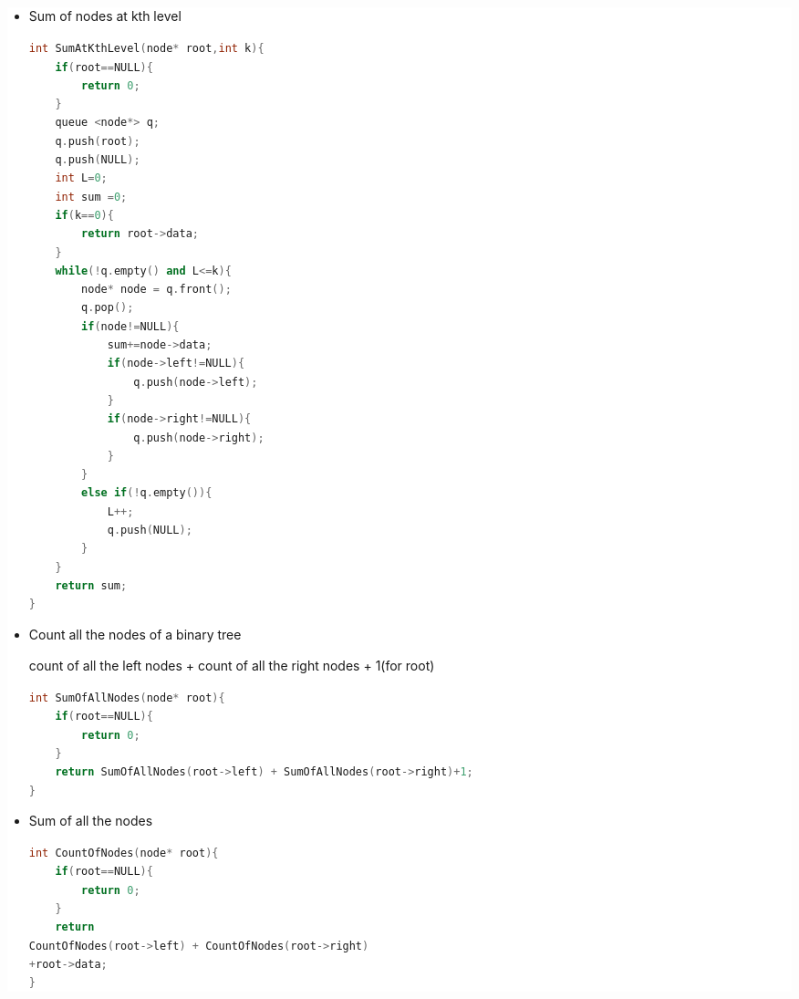 - Sum of nodes at kth level

    ```cpp
    int SumAtKthLevel(node* root,int k){
        if(root==NULL){
            return 0;
        }
        queue <node*> q;
        q.push(root);
        q.push(NULL);
        int L=0;
        int sum =0;
        if(k==0){
            return root->data;
        }
        while(!q.empty() and L<=k){
            node* node = q.front();
            q.pop();
            if(node!=NULL){
                sum+=node->data;
                if(node->left!=NULL){
                    q.push(node->left);
                }
                if(node->right!=NULL){
                    q.push(node->right);
                }
            }
            else if(!q.empty()){
                L++;
                q.push(NULL);
            }
        }
        return sum;
    }
    ```

- Count all the nodes of a binary tree

    count of all the left nodes + count of all the right nodes + 1(for root)

    ```cpp
    int SumOfAllNodes(node* root){
        if(root==NULL){
            return 0;
        }
        return SumOfAllNodes(root->left) + SumOfAllNodes(root->right)+1;
    }
    ```

- Sum of all the nodes

    ```cpp
    int CountOfNodes(node* root){
        if(root==NULL){
            return 0;
        }
        return 
    CountOfNodes(root->left) + CountOfNodes(root->right)
    +root->data;
    }
    ```

